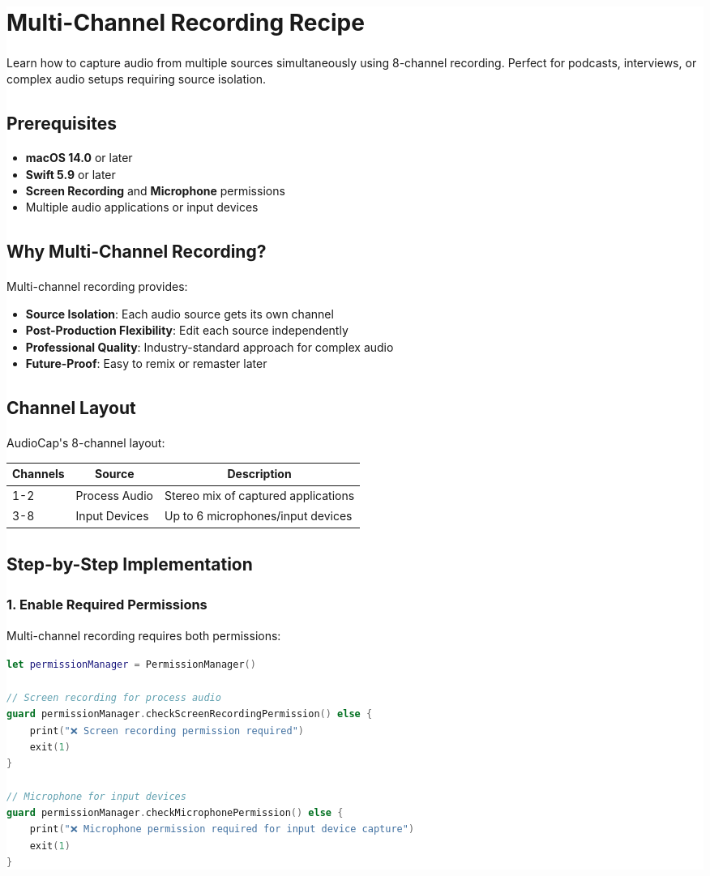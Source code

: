 # Multi-Channel Recording Recipe

Learn how to capture audio from multiple sources simultaneously using 8-channel recording. Perfect for podcasts, interviews, or complex audio setups requiring source isolation.

## Prerequisites

- **macOS 14.0** or later
- **Swift 5.9** or later
- **Screen Recording** and **Microphone** permissions
- Multiple audio applications or input devices

## Why Multi-Channel Recording?

Multi-channel recording provides:

- **Source Isolation**: Each audio source gets its own channel
- **Post-Production Flexibility**: Edit each source independently
- **Professional Quality**: Industry-standard approach for complex audio
- **Future-Proof**: Easy to remix or remaster later

## Channel Layout

AudioCap's 8-channel layout:

| Channels | Source | Description |
|----------|--------|-------------|
| 1-2 | Process Audio | Stereo mix of captured applications |
| 3-8 | Input Devices | Up to 6 microphones/input devices |

## Step-by-Step Implementation

### 1. Enable Required Permissions

Multi-channel recording requires both permissions:

```swift
let permissionManager = PermissionManager()

// Screen recording for process audio
guard permissionManager.checkScreenRecordingPermission() else {
    print("❌ Screen recording permission required")
    exit(1)
}

// Microphone for input devices
guard permissionManager.checkMicrophonePermission() else {
    print("❌ Microphone permission required for input device capture")
    exit(1)
}
```
